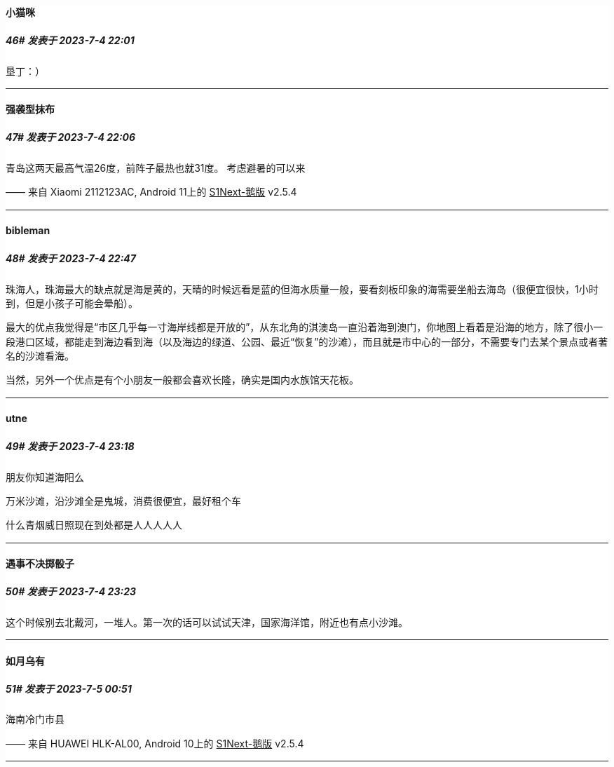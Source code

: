 ####  小猫咪  
##### 46#       发表于 2023-7-4 22:01

垦丁：）

*****

####  强袭型抹布  
##### 47#       发表于 2023-7-4 22:06

青岛这两天最高气温26度，前阵子最热也就31度。
考虑避暑的可以来

—— 来自 Xiaomi 2112123AC, Android 11上的 [S1Next-鹅版](https://github.com/ykrank/S1-Next/releases) v2.5.4

*****

####  bibleman  
##### 48#       发表于 2023-7-4 22:47

珠海人，珠海最大的缺点就是海是黄的，天晴的时候远看是蓝的但海水质量一般，要看刻板印象的海需要坐船去海岛（很便宜很快，1小时到，但是小孩子可能会晕船）。

最大的优点我觉得是“市区几乎每一寸海岸线都是开放的”，从东北角的淇澳岛一直沿着海到澳门，你地图上看着是沿海的地方，除了很小一段港口区域，都能走到海边看到海（以及海边的绿道、公园、最近“恢复”的沙滩），而且就是市中心的一部分，不需要专门去某个景点或者著名的沙滩看海。

当然，另外一个优点是有个小朋友一般都会喜欢长隆，确实是国内水族馆天花板。

*****

####  utne  
##### 49#       发表于 2023-7-4 23:18

朋友你知道海阳么

万米沙滩，沿沙滩全是鬼城，消费很便宜，最好租个车

什么青烟威日照现在到处都是人人人人人

*****

####  遇事不决掷骰子  
##### 50#       发表于 2023-7-4 23:23

这个时候别去北戴河，一堆人。第一次的话可以试试天津，国家海洋馆，附近也有点小沙滩。

*****

####  如月乌有  
##### 51#       发表于 2023-7-5 00:51

海南冷门市县

—— 来自 HUAWEI HLK-AL00, Android 10上的 [S1Next-鹅版](https://github.com/ykrank/S1-Next/releases) v2.5.4

*****
